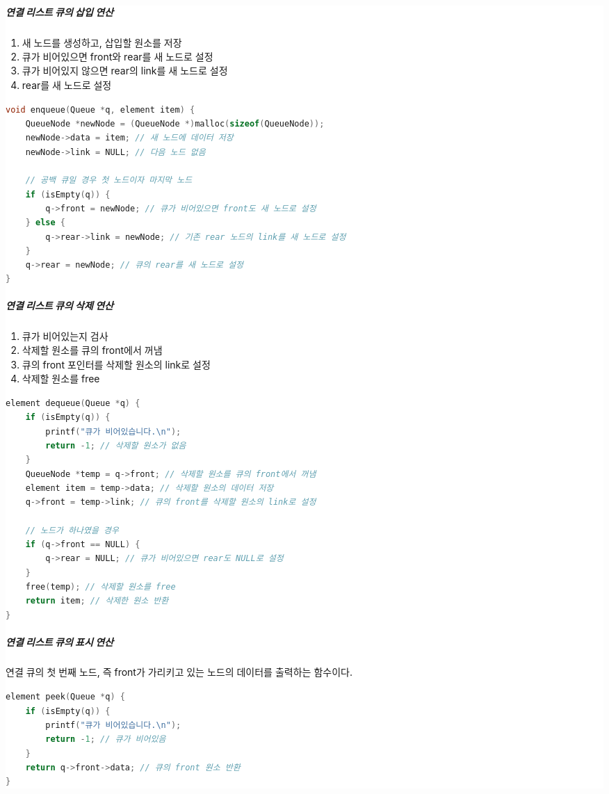 ##### 연결 리스트 큐의 삽입 연산

1. 새 노드를 생성하고, 삽입할 원소를 저장
2. 큐가 비어있으면 front와 rear를 새 노드로 설정
3. 큐가 비어있지 않으면 rear의 link를 새 노드로 설정
4. rear를 새 노드로 설정

```c
void enqueue(Queue *q, element item) {
    QueueNode *newNode = (QueueNode *)malloc(sizeof(QueueNode));
    newNode->data = item; // 새 노드에 데이터 저장
    newNode->link = NULL; // 다음 노드 없음

    // 공백 큐일 경우 첫 노드이자 마지막 노드
    if (isEmpty(q)) {
        q->front = newNode; // 큐가 비어있으면 front도 새 노드로 설정
    } else {
        q->rear->link = newNode; // 기존 rear 노드의 link를 새 노드로 설정
    }
    q->rear = newNode; // 큐의 rear를 새 노드로 설정
}
```

##### 연결 리스트 큐의 삭제 연산

1. 큐가 비어있는지 검사
2. 삭제할 원소를 큐의 front에서 꺼냄
3. 큐의 front 포인터를 삭제할 원소의 link로 설정
4. 삭제할 원소를 free

```c
element dequeue(Queue *q) {
    if (isEmpty(q)) {
        printf("큐가 비어있습니다.\n");
        return -1; // 삭제할 원소가 없음
    }
    QueueNode *temp = q->front; // 삭제할 원소를 큐의 front에서 꺼냄
    element item = temp->data; // 삭제할 원소의 데이터 저장
    q->front = temp->link; // 큐의 front를 삭제할 원소의 link로 설정

    // 노드가 하나였을 경우
    if (q->front == NULL) {
        q->rear = NULL; // 큐가 비어있으면 rear도 NULL로 설정
    }
    free(temp); // 삭제할 원소를 free
    return item; // 삭제한 원소 반환
}
```

##### 연결 리스트 큐의 표시 연산

연결 큐의 첫 번째 노드, 즉 front가 가리키고 있는 노드의 데이터를 출력하는 함수이다.

```c
element peek(Queue *q) {
    if (isEmpty(q)) {
        printf("큐가 비어있습니다.\n");
        return -1; // 큐가 비어있음
    }
    return q->front->data; // 큐의 front 원소 반환
}
```
